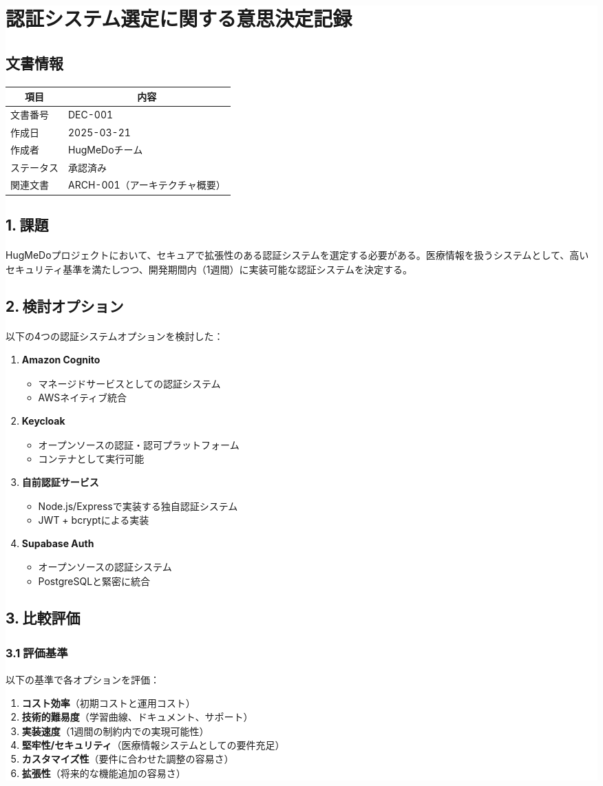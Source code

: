 # 認証システム選定に関する意思決定記録

## 文書情報

| 項目 | 内容 |
|------|------|
| 文書番号 | DEC-001 |
| 作成日 | 2025-03-21 |
| 作成者 | HugMeDoチーム |
| ステータス | 承認済み |
| 関連文書 | ARCH-001（アーキテクチャ概要） |

## 1. 課題

HugMeDoプロジェクトにおいて、セキュアで拡張性のある認証システムを選定する必要がある。医療情報を扱うシステムとして、高いセキュリティ基準を満たしつつ、開発期間内（1週間）に実装可能な認証システムを決定する。

## 2. 検討オプション

以下の4つの認証システムオプションを検討した：

1. **Amazon Cognito**
   - マネージドサービスとしての認証システム
   - AWSネイティブ統合

2. **Keycloak**
   - オープンソースの認証・認可プラットフォーム
   - コンテナとして実行可能

3. **自前認証サービス**
   - Node.js/Expressで実装する独自認証システム
   - JWT + bcryptによる実装

4. **Supabase Auth**
   - オープンソースの認証システム
   - PostgreSQLと緊密に統合

## 3. 比較評価

### 3.1 評価基準

以下の基準で各オプションを評価：

1. **コスト効率**（初期コストと運用コスト）
2. **技術的難易度**（学習曲線、ドキュメント、サポート）
3. **実装速度**（1週間の制約内での実現可能性）
4. **堅牢性/セキュリティ**（医療情報システムとしての要件充足）
5. **カスタマイズ性**（要件に合わせた調整の容易さ）
6. **拡張性**（将来的な機能追加の容易さ）
